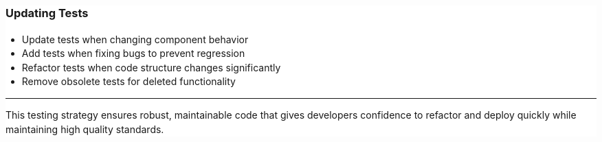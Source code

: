 ### Updating Tests
- Update tests when changing component behavior
- Add tests when fixing bugs to prevent regression
- Refactor tests when code structure changes significantly
- Remove obsolete tests for deleted functionality

---

This testing strategy ensures robust, maintainable code that gives developers confidence to refactor and deploy quickly while maintaining high quality standards.